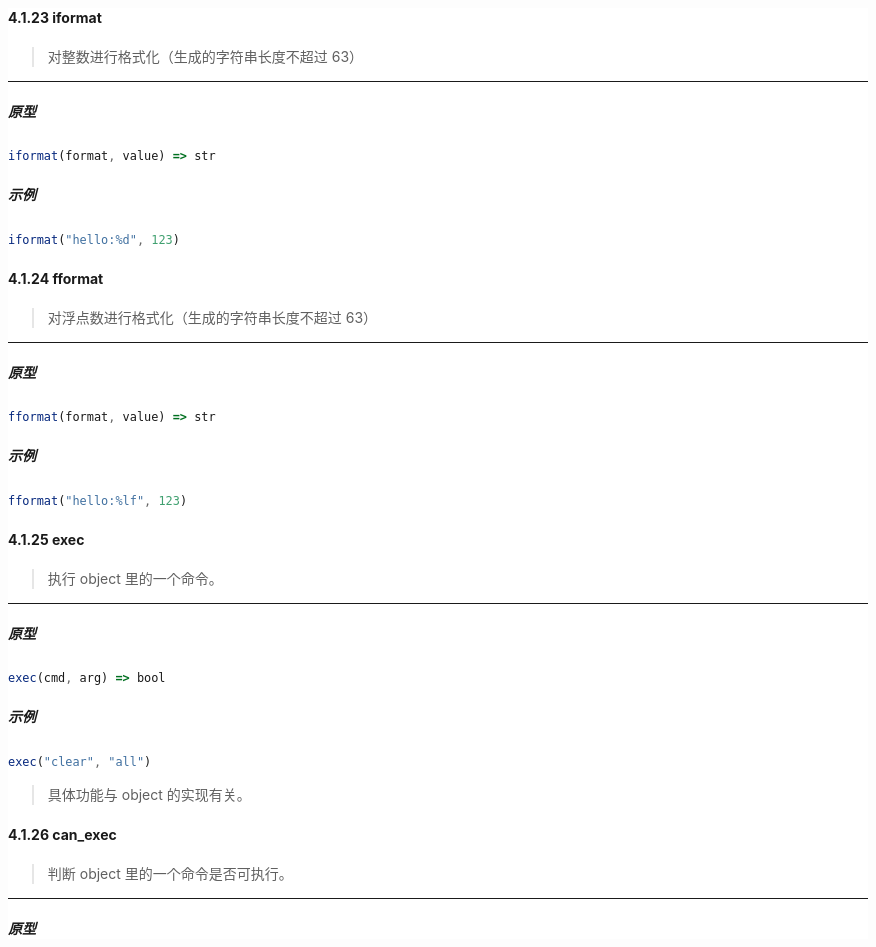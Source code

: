 #### 4.1.23 iformat

> 对整数进行格式化（生成的字符串长度不超过 63）
----------------------------

##### 原型

```js
iformat(format, value) => str
```

##### 示例

```js
iformat("hello:%d", 123)
```

#### 4.1.24 fformat

> 对浮点数进行格式化（生成的字符串长度不超过 63）
----------------------------

##### 原型

```js
fformat(format, value) => str
```

##### 示例

```js
fformat("hello:%lf", 123)
```

#### 4.1.25 exec

> 执行 object 里的一个命令。
----------------------------

##### 原型

```js
exec(cmd, arg) => bool
```

##### 示例

```js
exec("clear", "all")
```

> 具体功能与 object 的实现有关。

#### 4.1.26 can_exec

> 判断 object 里的一个命令是否可执行。
----------------------------

##### 原型
